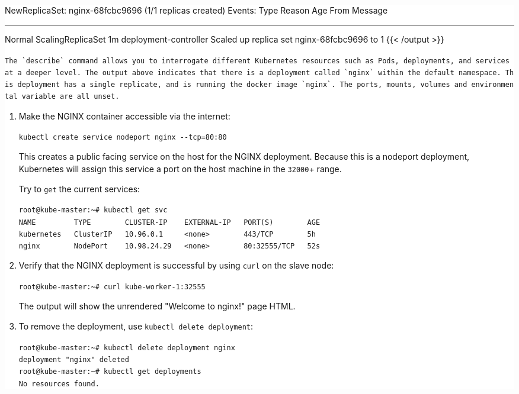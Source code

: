 NewReplicaSet:   nginx-68fcbc9696 (1/1 replicas created)
Events:
  Type    Reason             Age   From                   Message
  ----    ------             ----  ----                   -------
  Normal  ScalingReplicaSet  1m    deployment-controller  Scaled up replica set nginx-68fcbc9696 to 1
{{< /output >}}

    The `describe` command allows you to interrogate different Kubernetes resources such as Pods, deployments, and services at a deeper level. The output above indicates that there is a deployment called `nginx` within the default namespace. This deployment has a single replicate, and is running the docker image `nginx`. The ports, mounts, volumes and environmental variable are all unset.

1.  Make the NGINX container accessible via the internet:

        kubectl create service nodeport nginx --tcp=80:80

    This creates a public facing service on the host for the NGINX deployment. Because this is a nodeport deployment, Kubernetes will assign this service a port on the host machine in the `32000`+ range.

    Try to `get` the current services:

        root@kube-master:~# kubectl get svc
        NAME         TYPE        CLUSTER-IP    EXTERNAL-IP   PORT(S)        AGE
        kubernetes   ClusterIP   10.96.0.1     <none>        443/TCP        5h
        nginx        NodePort    10.98.24.29   <none>        80:32555/TCP   52s

1.  Verify that the NGINX deployment is successful by using `curl` on the slave node:

        root@kube-master:~# curl kube-worker-1:32555

    The output will show the unrendered "Welcome to nginx!" page HTML.

1.  To remove the deployment, use `kubectl delete deployment`:

        root@kube-master:~# kubectl delete deployment nginx
        deployment "nginx" deleted
        root@kube-master:~# kubectl get deployments
        No resources found.
